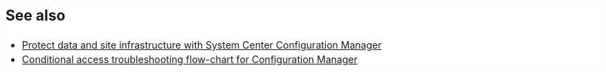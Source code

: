 
## See also

- [Protect data and site infrastructure with System Center Configuration Manager](../../protect/understand/protect-data-and-site-infrastructure.md)
- [Conditional access troubleshooting flow-chart for Configuration Manager](https://gallery.technet.microsoft.com/Conditional-access-fd747c1a?redir=0)
